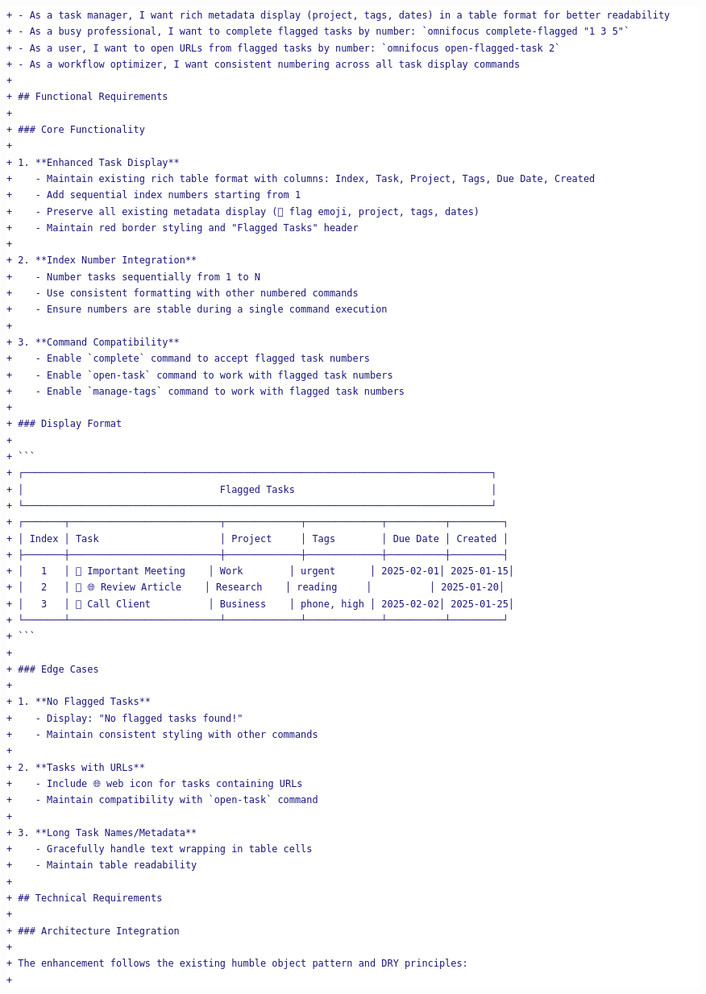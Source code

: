```diff
+ - As a task manager, I want rich metadata display (project, tags, dates) in a table format for better readability
+ - As a busy professional, I want to complete flagged tasks by number: `omnifocus complete-flagged "1 3 5"`
+ - As a user, I want to open URLs from flagged tasks by number: `omnifocus open-flagged-task 2`
+ - As a workflow optimizer, I want consistent numbering across all task display commands
+ 
+ ## Functional Requirements
+ 
+ ### Core Functionality
+ 
+ 1. **Enhanced Task Display**
+    - Maintain existing rich table format with columns: Index, Task, Project, Tags, Due Date, Created
+    - Add sequential index numbers starting from 1
+    - Preserve all existing metadata display (🚩 flag emoji, project, tags, dates)
+    - Maintain red border styling and "Flagged Tasks" header
+ 
+ 2. **Index Number Integration**
+    - Number tasks sequentially from 1 to N
+    - Use consistent formatting with other numbered commands
+    - Ensure numbers are stable during a single command execution
+ 
+ 3. **Command Compatibility**
+    - Enable `complete` command to accept flagged task numbers
+    - Enable `open-task` command to work with flagged task numbers
+    - Enable `manage-tags` command to work with flagged task numbers
+ 
+ ### Display Format
+ 
+ ```
+ ┌─────────────────────────────────────────────────────────────────────────────────┐
+ │                                  Flagged Tasks                                  │
+ └─────────────────────────────────────────────────────────────────────────────────┘
+ ┌───────┬──────────────────────────┬─────────────┬─────────────┬──────────┬─────────┐
+ │ Index │ Task                     │ Project     │ Tags        │ Due Date │ Created │
+ ├───────┼──────────────────────────┼─────────────┼─────────────┼──────────┼─────────┤
+ │   1   │ 🚩 Important Meeting    │ Work        │ urgent      │ 2025-02-01│ 2025-01-15│
+ │   2   │ 🚩 🌐 Review Article    │ Research    │ reading     │          │ 2025-01-20│
+ │   3   │ 🚩 Call Client          │ Business    │ phone, high │ 2025-02-02│ 2025-01-25│
+ └───────┴──────────────────────────┴─────────────┴─────────────┴──────────┴─────────┘
+ ```
+ 
+ ### Edge Cases
+ 
+ 1. **No Flagged Tasks**
+    - Display: "No flagged tasks found!"
+    - Maintain consistent styling with other commands
+ 
+ 2. **Tasks with URLs**
+    - Include 🌐 web icon for tasks containing URLs
+    - Maintain compatibility with `open-task` command
+ 
+ 3. **Long Task Names/Metadata**
+    - Gracefully handle text wrapping in table cells
+    - Maintain table readability
+ 
+ ## Technical Requirements
+ 
+ ### Architecture Integration
+ 
+ The enhancement follows the existing humble object pattern and DRY principles:
+ 
```